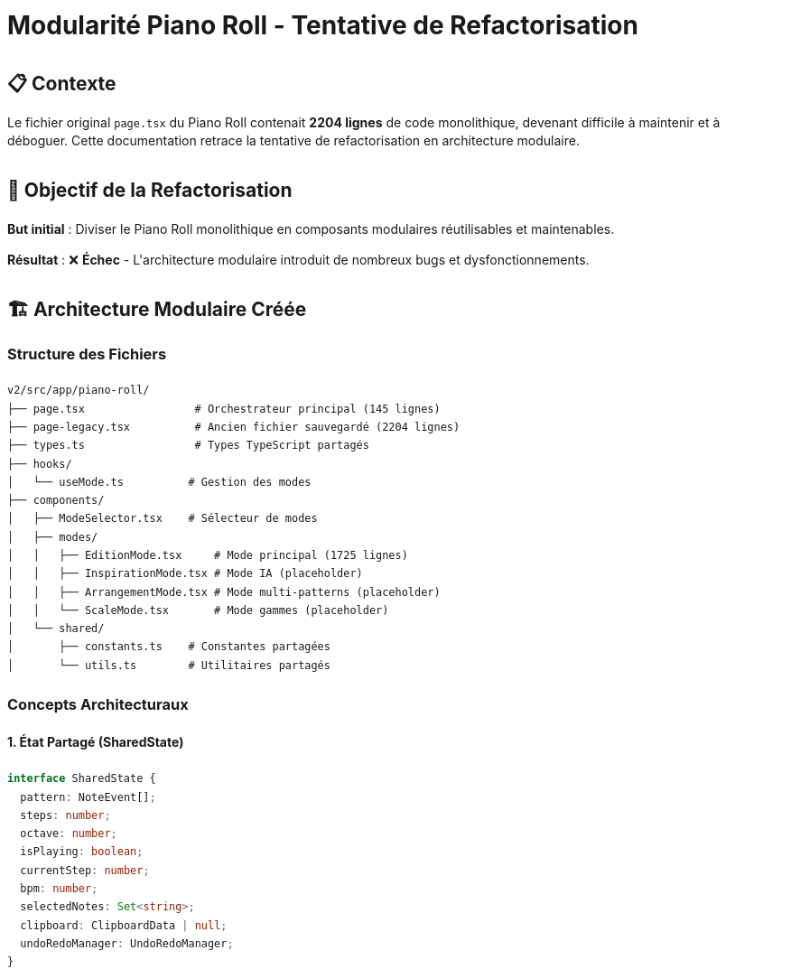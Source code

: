 # Modularité Piano Roll - Tentative de Refactorisation

## 📋 Contexte

Le fichier original `page.tsx` du Piano Roll contenait **2204 lignes** de code monolithique, devenant difficile à maintenir et à déboguer. Cette documentation retrace la tentative de refactorisation en architecture modulaire.

## 🎯 Objectif de la Refactorisation

**But initial** : Diviser le Piano Roll monolithique en composants modulaires réutilisables et maintenables.

**Résultat** : ❌ **Échec** - L'architecture modulaire introduit de nombreux bugs et dysfonctionnements.

## 🏗️ Architecture Modulaire Créée

### Structure des Fichiers

```
v2/src/app/piano-roll/
├── page.tsx                 # Orchestrateur principal (145 lignes)
├── page-legacy.tsx          # Ancien fichier sauvegardé (2204 lignes)
├── types.ts                 # Types TypeScript partagés
├── hooks/
│   └── useMode.ts          # Gestion des modes
├── components/
│   ├── ModeSelector.tsx    # Sélecteur de modes
│   ├── modes/
│   │   ├── EditionMode.tsx     # Mode principal (1725 lignes)
│   │   ├── InspirationMode.tsx # Mode IA (placeholder)
│   │   ├── ArrangementMode.tsx # Mode multi-patterns (placeholder)
│   │   └── ScaleMode.tsx       # Mode gammes (placeholder)
│   └── shared/
│       ├── constants.ts    # Constantes partagées
│       └── utils.ts        # Utilitaires partagés
```

### Concepts Architecturaux

#### 1. **État Partagé (SharedState)**
```typescript
interface SharedState {
  pattern: NoteEvent[];
  steps: number;
  octave: number;
  isPlaying: boolean;
  currentStep: number;
  bpm: number;
  selectedNotes: Set<string>;
  clipboard: ClipboardData | null;
  undoRedoManager: UndoRedoManager;
}
```
